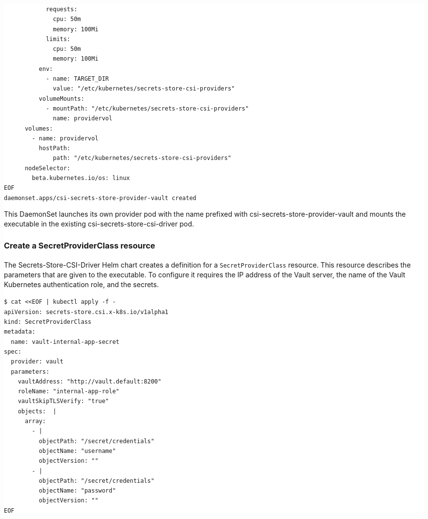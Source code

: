 ```shell
            requests:
              cpu: 50m
              memory: 100Mi
            limits:
              cpu: 50m
              memory: 100Mi
          env:
            - name: TARGET_DIR
              value: "/etc/kubernetes/secrets-store-csi-providers"
          volumeMounts:
            - mountPath: "/etc/kubernetes/secrets-store-csi-providers"
              name: providervol
      volumes:
        - name: providervol
          hostPath:
              path: "/etc/kubernetes/secrets-store-csi-providers"
      nodeSelector:
        beta.kubernetes.io/os: linux
EOF
daemonset.apps/csi-secrets-store-provider-vault created
```

This DaemonSet launches its own provider pod with the name prefixed with csi-secrets-store-provider-vault and mounts the executable in the existing csi-secrets-store-csi-driver pod.

### Create a SecretProviderClass resource

The Secrets-Store-CSI-Driver Helm chart creates a definition for a
`SecretProviderClass` resource. This resource describes the parameters that are
given to the executable. To configure it requires the IP address of the Vault
server, the name of the Vault Kubernetes authentication role, and the secrets.

```shell
$ cat <<EOF | kubectl apply -f -
apiVersion: secrets-store.csi.x-k8s.io/v1alpha1
kind: SecretProviderClass
metadata:
  name: vault-internal-app-secret
spec:
  provider: vault
  parameters:
    vaultAddress: "http://vault.default:8200"
    roleName: "internal-app-role"
    vaultSkipTLSVerify: "true"
    objects:  |
      array:
        - |
          objectPath: "/secret/credentials"
          objectName: "username"
          objectVersion: ""
        - |
          objectPath: "/secret/credentials"
          objectName: "password"
          objectVersion: ""
EOF
```
